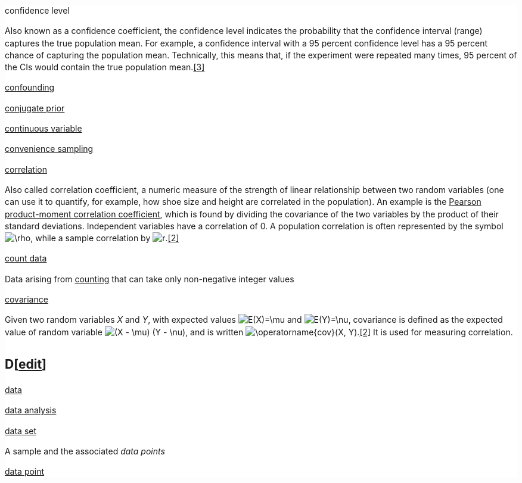 confidence level

Also known as a confidence coefficient, the confidence level indicates the probability that the confidence interval (range) captures the true population mean. For example, a confidence interval with a 95 percent confidence level has a 95 percent chance of capturing the population mean. Technically, this means that, if the experiment were repeated many times, 95 percent of the CIs would contain the true population mean.[\[3\]](https://en.wikipedia.org/wiki/Glossary_of_probability_and_statistics#cite_note-Kalinowski-3)

[confounding](https://en.wikipedia.org/wiki/Confounding "Confounding")

[conjugate prior](https://en.wikipedia.org/wiki/Conjugate_prior "Conjugate prior")

[continuous variable](https://en.wikipedia.org/wiki/Continuous_variable "Continuous variable")

[convenience sampling](https://en.wikipedia.org/wiki/Convenience_sampling "Convenience sampling")

[correlation](https://en.wikipedia.org/wiki/Correlation "Correlation")

Also called correlation coefficient, a numeric measure of the strength of linear relationship between two random variables (one can use it to quantify, for example, how shoe size and height are correlated in the population). An example is the [Pearson product-moment correlation coefficient](https://en.wikipedia.org/wiki/Pearson_product-moment_correlation_coefficient "Pearson product-moment correlation coefficient"), which is found by dividing the covariance of the two variables by the product of their standard deviations. Independent variables have a correlation of 0. A population correlation is often represented by the symbol ![\rho ](https://wikimedia.org/api/rest_v1/media/math/render/svg/1f7d439671d1289b6a816e6af7a304be40608d64), while a sample correlation by ![r](https://wikimedia.org/api/rest_v1/media/math/render/svg/0d1ecb613aa2984f0576f70f86650b7c2a132538).[\[2\]](https://en.wikipedia.org/wiki/Glossary_of_probability_and_statistics#cite_note-probstatsymbols-2)

[count data](https://en.wikipedia.org/wiki/Count_data "Count data")

Data arising from [counting](https://en.wikipedia.org/wiki/Counting "Counting") that can take only non-negative integer values

[covariance](https://en.wikipedia.org/wiki/Covariance "Covariance")

Given two random variables _X_ and _Y_, with expected values ![E(X)=\mu](https://wikimedia.org/api/rest_v1/media/math/render/svg/c4a382b08b5d1f31f3e4e1629aa1a86814f1d6aa) and ![E(Y)=\nu](https://wikimedia.org/api/rest_v1/media/math/render/svg/c00babada4485db196d3b6ffee94c957743463d7), covariance is defined as the expected value of random variable ![(X - \mu) (Y - \nu)](https://wikimedia.org/api/rest_v1/media/math/render/svg/45b9ee676b79b731880432d5331676e2cdfb217e), and is written ![\operatorname{cov}(X, Y)](https://wikimedia.org/api/rest_v1/media/math/render/svg/c61e8a148f562999bb9c835b5b5568955a85cdae).[\[2\]](https://en.wikipedia.org/wiki/Glossary_of_probability_and_statistics#cite_note-probstatsymbols-2) It is used for measuring correlation.

D\[[edit](https://en.wikipedia.org/w/index.php?title=Glossary_of_probability_and_statistics&action=edit&section=4 "Edit section: D")\]
--------------------------------------------------------------------------------------------------------------------------------------

[data](https://en.wikipedia.org/wiki/Data "Data")

[data analysis](https://en.wikipedia.org/wiki/Data_analysis "Data analysis")

[data set](https://en.wikipedia.org/wiki/Data_set "Data set")

A sample and the associated _data points_

[data point](https://en.wikipedia.org/wiki/Data_point "Data point")
